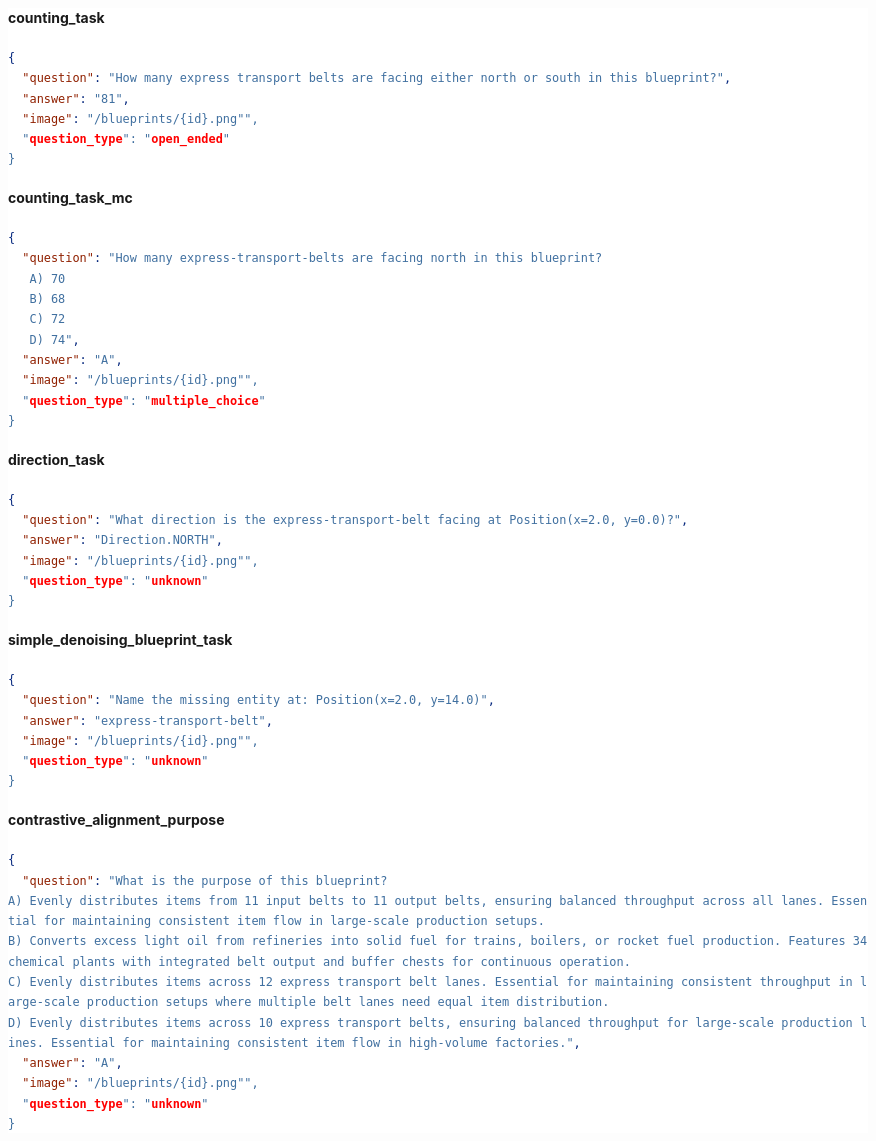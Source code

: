 #### counting_task
```json
{
  "question": "How many express transport belts are facing either north or south in this blueprint?",
  "answer": "81",
  "image": "/blueprints/{id}.png"",
  "question_type": "open_ended"
}
```

#### counting_task_mc
```json
{
  "question": "How many express-transport-belts are facing north in this blueprint?
   A) 70
   B) 68
   C) 72
   D) 74",
  "answer": "A",
  "image": "/blueprints/{id}.png"",
  "question_type": "multiple_choice"
}
```

#### direction_task
```json
{
  "question": "What direction is the express-transport-belt facing at Position(x=2.0, y=0.0)?",
  "answer": "Direction.NORTH",
  "image": "/blueprints/{id}.png"",
  "question_type": "unknown"
}
```

#### simple_denoising_blueprint_task
```json
{
  "question": "Name the missing entity at: Position(x=2.0, y=14.0)",
  "answer": "express-transport-belt",
  "image": "/blueprints/{id}.png"",
  "question_type": "unknown"
}
```

#### contrastive_alignment_purpose
```json
{
  "question": "What is the purpose of this blueprint?
A) Evenly distributes items from 11 input belts to 11 output belts, ensuring balanced throughput across all lanes. Essential for maintaining consistent item flow in large-scale production setups.
B) Converts excess light oil from refineries into solid fuel for trains, boilers, or rocket fuel production. Features 34 chemical plants with integrated belt output and buffer chests for continuous operation.
C) Evenly distributes items across 12 express transport belt lanes. Essential for maintaining consistent throughput in large-scale production setups where multiple belt lanes need equal item distribution.
D) Evenly distributes items across 10 express transport belts, ensuring balanced throughput for large-scale production lines. Essential for maintaining consistent item flow in high-volume factories.",
  "answer": "A",
  "image": "/blueprints/{id}.png"",
  "question_type": "unknown"
}
```
